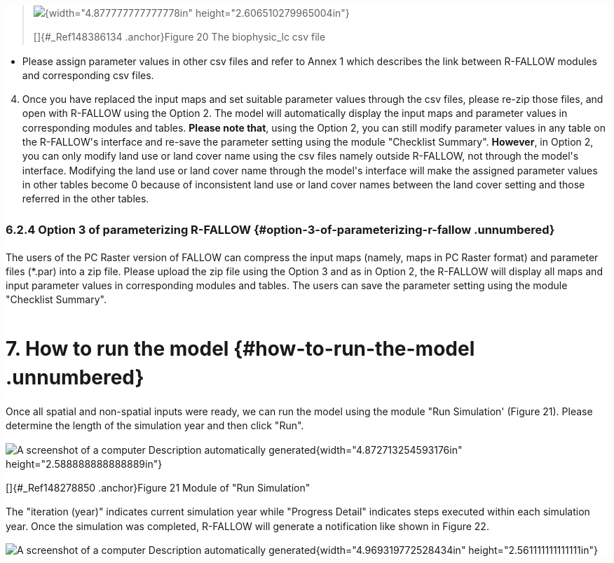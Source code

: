 > ![](media/image21.png){width="4.877777777777778in"
> height="2.606510279965004in"}
>
> []{#_Ref148386134 .anchor}Figure 20 The biophysic_lc csv file

-   Please assign parameter values in other csv files and refer to Annex
    1 which describes the link between R-FALLOW modules and
    corresponding csv files.

4.  Once you have replaced the input maps and set suitable parameter
    values through the csv files, please re-zip those files, and open
    with R-FALLOW using the Option 2. The model will automatically
    display the input maps and parameter values in corresponding modules
    and tables. **Please note that**, using the Option 2, you can still
    modify parameter values in any table on the R-FALLOW's interface and
    re-save the parameter setting using the module "Checklist Summary".
    **However**, in Option 2, you can only modify land use or land cover
    name using the csv files namely outside R-FALLOW, not through the
    model's interface. Modifying the land use or land cover name through
    the model's interface will make the assigned parameter values in
    other tables become 0 because of inconsistent land use or land cover
    names between the land cover setting and those referred in the other
    tables.

### 6.2.4 Option 3 of parameterizing R-FALLOW {#option-3-of-parameterizing-r-fallow .unnumbered}

The users of the PC Raster version of FALLOW can compress the input maps
(namely, maps in PC Raster format) and parameter files (\*.par) into a
zip file. Please upload the zip file using the Option 3 and as in Option
2, the R-FALLOW will display all maps and input parameter values in
corresponding modules and tables. The users can save the parameter
setting using the module "Checklist Summary".

# 7. How to run the model {#how-to-run-the-model .unnumbered}

Once all spatial and non-spatial inputs were ready, we can run the model
using the module "Run Simulation' (Figure 21). Please determine the
length of the simulation year and then click "Run".

![A screenshot of a computer Description automatically
generated](media/image22.png){width="4.872713254593176in"
height="2.588888888888889in"}

[]{#_Ref148278850 .anchor}Figure 21 Module of "Run Simulation"

The "iteration (year)" indicates current simulation year while "Progress
Detail" indicates steps executed within each simulation year. Once the
simulation was completed, R-FALLOW will generate a notification like
shown in Figure 22.

![A screenshot of a computer Description automatically
generated](media/image23.png){width="4.969319772528434in"
height="2.561111111111111in"}
